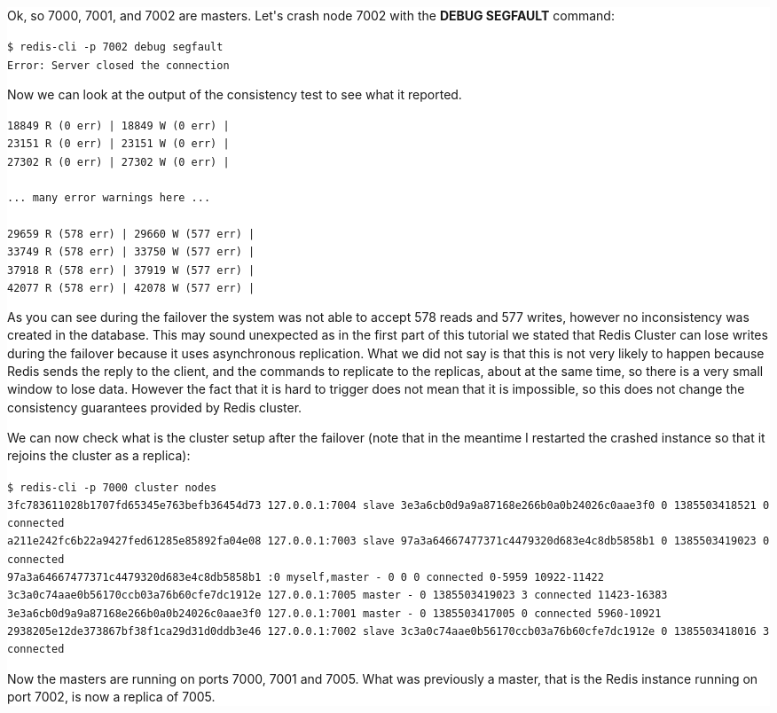 Ok, so 7000, 7001, and 7002 are masters. Let's crash node 7002 with the
**DEBUG SEGFAULT** command:

```
$ redis-cli -p 7002 debug segfault
Error: Server closed the connection
```

Now we can look at the output of the consistency test to see what it reported.

```
18849 R (0 err) | 18849 W (0 err) |
23151 R (0 err) | 23151 W (0 err) |
27302 R (0 err) | 27302 W (0 err) |

... many error warnings here ...

29659 R (578 err) | 29660 W (577 err) |
33749 R (578 err) | 33750 W (577 err) |
37918 R (578 err) | 37919 W (577 err) |
42077 R (578 err) | 42078 W (577 err) |
```

As you can see during the failover the system was not able to accept 578 reads and 577 writes, however no inconsistency was created in the database. This may
sound unexpected as in the first part of this tutorial we stated that Redis
Cluster can lose writes during the failover because it uses asynchronous
replication. What we did not say is that this is not very likely to happen
because Redis sends the reply to the client, and the commands to replicate
to the replicas, about at the same time, so there is a very small window to
lose data. However the fact that it is hard to trigger does not mean that it
is impossible, so this does not change the consistency guarantees provided
by Redis cluster.

We can now check what is the cluster setup after the failover (note that
in the meantime I restarted the crashed instance so that it rejoins the
cluster as a replica):

```
$ redis-cli -p 7000 cluster nodes
3fc783611028b1707fd65345e763befb36454d73 127.0.0.1:7004 slave 3e3a6cb0d9a9a87168e266b0a0b24026c0aae3f0 0 1385503418521 0 connected
a211e242fc6b22a9427fed61285e85892fa04e08 127.0.0.1:7003 slave 97a3a64667477371c4479320d683e4c8db5858b1 0 1385503419023 0 connected
97a3a64667477371c4479320d683e4c8db5858b1 :0 myself,master - 0 0 0 connected 0-5959 10922-11422
3c3a0c74aae0b56170ccb03a76b60cfe7dc1912e 127.0.0.1:7005 master - 0 1385503419023 3 connected 11423-16383
3e3a6cb0d9a9a87168e266b0a0b24026c0aae3f0 127.0.0.1:7001 master - 0 1385503417005 0 connected 5960-10921
2938205e12de373867bf38f1ca29d31d0ddb3e46 127.0.0.1:7002 slave 3c3a0c74aae0b56170ccb03a76b60cfe7dc1912e 0 1385503418016 3 connected
```

Now the masters are running on ports 7000, 7001 and 7005. What was previously
a master, that is the Redis instance running on port 7002, is now a replica of
7005.
